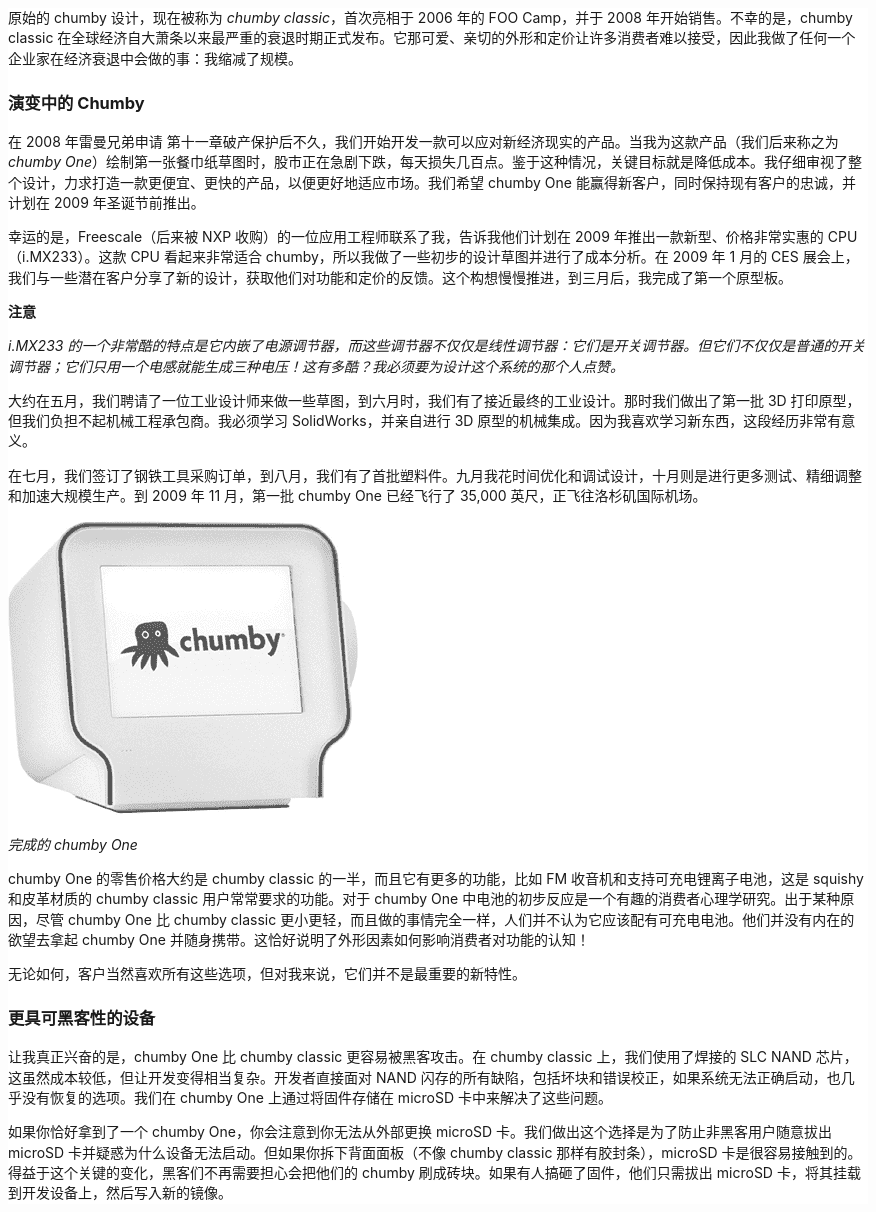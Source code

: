 原始的 chumby 设计，现在被称为 *chumby classic*，首次亮相于 2006 年的 FOO Camp，并于 2008 年开始销售。不幸的是，chumby classic 在全球经济自大萧条以来最严重的衰退时期正式发布。它那可爱、亲切的外形和定价让许多消费者难以接受，因此我做了任何一个企业家在经济衰退中会做的事：我缩减了规模。

### **演变中的 Chumby**

在 2008 年雷曼兄弟申请 第十一章破产保护后不久，我们开始开发一款可以应对新经济现实的产品。当我为这款产品（我们后来称之为 *chumby One*）绘制第一张餐巾纸草图时，股市正在急剧下跌，每天损失几百点。鉴于这种情况，关键目标就是降低成本。我仔细审视了整个设计，力求打造一款更便宜、更快的产品，以便更好地适应市场。我们希望 chumby One 能赢得新客户，同时保持现有客户的忠诚，并计划在 2009 年圣诞节前推出。

幸运的是，Freescale（后来被 NXP 收购）的一位应用工程师联系了我，告诉我他们计划在 2009 年推出一款新型、价格非常实惠的 CPU（i.MX233）。这款 CPU 看起来非常适合 chumby，所以我做了一些初步的设计草图并进行了成本分析。在 2009 年 1 月的 CES 展会上，我们与一些潜在客户分享了新的设计，获取他们对功能和定价的反馈。这个构想慢慢推进，到三月后，我完成了第一个原型板。

**注意**

*i.MX233 的一个非常酷的特点是它内嵌了电源调节器，而这些调节器不仅仅是线性调节器：它们是开关调节器。但它们不仅仅是普通的开关调节器；它们只用一个电感就能生成三种电压！这有多酷？我必须要为设计这个系统的那个人点赞。*

大约在五月，我们聘请了一位工业设计师来做一些草图，到六月时，我们有了接近最终的工业设计。那时我们做出了第一批 3D 打印原型，但我们负担不起机械工程承包商。我必须学习 SolidWorks，并亲自进行 3D 原型的机械集成。因为我喜欢学习新东西，这段经历非常有意义。

在七月，我们签订了钢铁工具采购订单，到八月，我们有了首批塑料件。九月我花时间优化和调试设计，十月则是进行更多测试、精细调整和加速大规模生产。到 2009 年 11 月，第一批 chumby One 已经飞行了 35,000 英尺，正飞往洛杉矶国际机场。

![image](img/f0185-01.jpg)

*完成的 chumby One*

chumby One 的零售价格大约是 chumby classic 的一半，而且它有更多的功能，比如 FM 收音机和支持可充电锂离子电池，这是 squishy 和皮革材质的 chumby classic 用户常常要求的功能。对于 chumby One 中电池的初步反应是一个有趣的消费者心理学研究。出于某种原因，尽管 chumby One 比 chumby classic 更小更轻，而且做的事情完全一样，人们并不认为它应该配有可充电电池。他们并没有内在的欲望去拿起 chumby One 并随身携带。这恰好说明了外形因素如何影响消费者对功能的认知！

无论如何，客户当然喜欢所有这些选项，但对我来说，它们并不是最重要的新特性。

### **更具可黑客性的设备**

让我真正兴奋的是，chumby One 比 chumby classic 更容易被黑客攻击。在 chumby classic 上，我们使用了焊接的 SLC NAND 芯片，这虽然成本较低，但让开发变得相当复杂。开发者直接面对 NAND 闪存的所有缺陷，包括坏块和错误校正，如果系统无法正确启动，也几乎没有恢复的选项。我们在 chumby One 上通过将固件存储在 microSD 卡中来解决了这些问题。

如果你恰好拿到了一个 chumby One，你会注意到你无法从外部更换 microSD 卡。我们做出这个选择是为了防止非黑客用户随意拔出 microSD 卡并疑惑为什么设备无法启动。但如果你拆下背面面板（不像 chumby classic 那样有胶封条），microSD 卡是很容易接触到的。得益于这个关键的变化，黑客们不再需要担心会把他们的 chumby 刷成砖块。如果有人搞砸了固件，他们只需拔出 microSD 卡，将其挂载到开发设备上，然后写入新的镜像。
